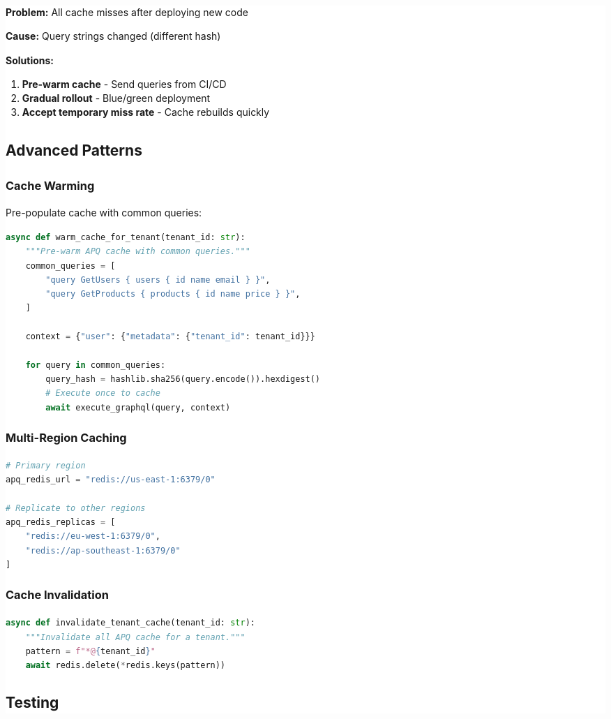 **Problem:** All cache misses after deploying new code

**Cause:** Query strings changed (different hash)

**Solutions:**
1. **Pre-warm cache** - Send queries from CI/CD
2. **Gradual rollout** - Blue/green deployment
3. **Accept temporary miss rate** - Cache rebuilds quickly

## Advanced Patterns

### Cache Warming

Pre-populate cache with common queries:

```python
async def warm_cache_for_tenant(tenant_id: str):
    """Pre-warm APQ cache with common queries."""
    common_queries = [
        "query GetUsers { users { id name email } }",
        "query GetProducts { products { id name price } }",
    ]

    context = {"user": {"metadata": {"tenant_id": tenant_id}}}

    for query in common_queries:
        query_hash = hashlib.sha256(query.encode()).hexdigest()
        # Execute once to cache
        await execute_graphql(query, context)
```

### Multi-Region Caching

```python
# Primary region
apq_redis_url = "redis://us-east-1:6379/0"

# Replicate to other regions
apq_redis_replicas = [
    "redis://eu-west-1:6379/0",
    "redis://ap-southeast-1:6379/0"
]
```

### Cache Invalidation

```python
async def invalidate_tenant_cache(tenant_id: str):
    """Invalidate all APQ cache for a tenant."""
    pattern = f"*@{tenant_id}"
    await redis.delete(*redis.keys(pattern))
```

## Testing
